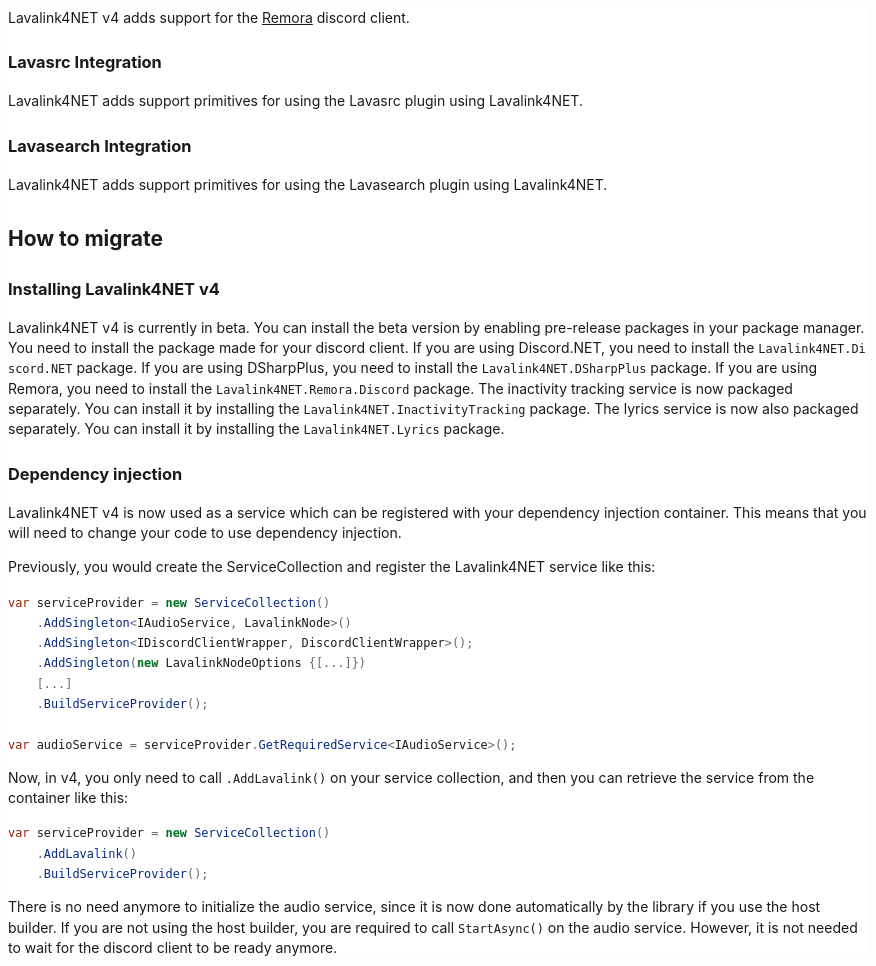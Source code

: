 Lavalink4NET v4 adds support for the [Remora](https://github.com/Remora/Remora.Discord) discord client.

### Lavasrc Integration

Lavalink4NET adds support primitives for using the Lavasrc plugin using Lavalink4NET.

### Lavasearch Integration

Lavalink4NET adds support primitives for using the Lavasearch plugin using Lavalink4NET.

## How to migrate

### Installing Lavalink4NET v4

Lavalink4NET v4 is currently in beta. You can install the beta version by enabling pre-release packages in your package manager. You need to install the package made for your discord client. If you are using Discord.NET, you need to install the `Lavalink4NET.Discord.NET` package. If you are using DSharpPlus, you need to install the `Lavalink4NET.DSharpPlus` package. If you are using Remora, you need to install the `Lavalink4NET.Remora.Discord` package. The inactivity tracking service is now packaged separately. You can install it by installing the `Lavalink4NET.InactivityTracking` package. The lyrics service is now also packaged separately. You can install it by installing the `Lavalink4NET.Lyrics` package.

### Dependency injection

Lavalink4NET v4 is now used as a service which can be registered with your dependency injection container. This means that you will need to change your code to use dependency injection.

Previously, you would create the ServiceCollection and register the Lavalink4NET service like this:

```csharp
var serviceProvider = new ServiceCollection()
	.AddSingleton<IAudioService, LavalinkNode>()	
	.AddSingleton<IDiscordClientWrapper, DiscordClientWrapper>();
	.AddSingleton(new LavalinkNodeOptions {[...]})
	[...]
	.BuildServiceProvider();
	
var audioService = serviceProvider.GetRequiredService<IAudioService>();
```

Now, in v4, you only need to call `.AddLavalink()` on your service collection, and then you can retrieve the service from the container like this:

```csharp
var serviceProvider = new ServiceCollection()
    .AddLavalink()
    .BuildServiceProvider();
```

There is no need anymore to initialize the audio service, since it is now done automatically by the library if you use the host builder. If you are not using the host builder, you are required to call `StartAsync()` on the audio service. However, it is not needed to wait for the discord client to be ready anymore.
